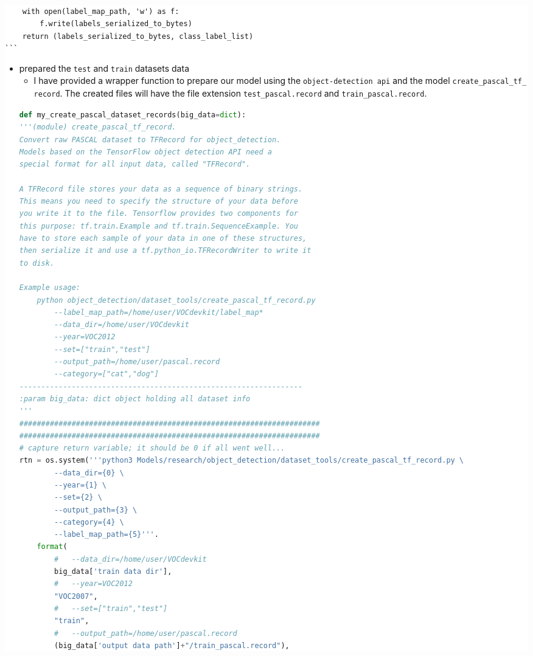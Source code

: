         with open(label_map_path, 'w') as f:
            f.write(labels_serialized_to_bytes)
        return (labels_serialized_to_bytes, class_label_list)
    ```
- prepared the `test` and `train` datasets data
    - I have provided a wrapper function to prepare our model using the `object-detection api` and the model `create_pascal_tf_record`. The created files will have the file extension `test_pascal.record` and `train_pascal.record`.
    ```python
    def my_create_pascal_dataset_records(big_data=dict):
    '''(module) create_pascal_tf_record.
    Convert raw PASCAL dataset to TFRecord for object_detection.
    Models based on the TensorFlow object detection API need a 
    special format for all input data, called "TFRecord".

    A TFRecord file stores your data as a sequence of binary strings. 
    This means you need to specify the structure of your data before 
    you write it to the file. Tensorflow provides two components for 
    this purpose: tf.train.Example and tf.train.SequenceExample. You 
    have to store each sample of your data in one of these structures, 
    then serialize it and use a tf.python_io.TFRecordWriter to write it 
    to disk.

    Example usage:
        python object_detection/dataset_tools/create_pascal_tf_record.py
            --label_map_path=/home/user/VOCdevkit/label_map*
            --data_dir=/home/user/VOCdevkit
            --year=VOC2012
            --set=["train","test"]
            --output_path=/home/user/pascal.record
            --category=["cat","dog"]
    -----------------------------------------------------------------
    :param big_data: dict object holding all dataset info
    '''
    #####################################################################
    #####################################################################
    # capture return variable; it should be 0 if all went well...
    rtn = os.system('''python3 Models/research/object_detection/dataset_tools/create_pascal_tf_record.py \
            --data_dir={0} \
            --year={1} \
            --set={2} \
            --output_path={3} \
            --category={4} \
            --label_map_path={5}'''.
        format(
            #   --data_dir=/home/user/VOCdevkit
            big_data['train data dir'],
            #   --year=VOC2012
            "VOC2007",
            #   --set=["train","test"]
            "train",
            #   --output_path=/home/user/pascal.record
            (big_data['output data path']+"/train_pascal.record"),